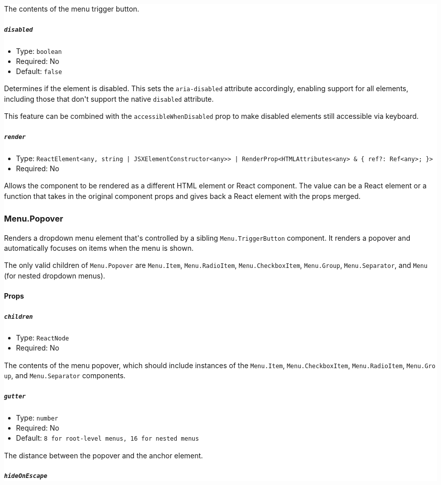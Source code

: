 The contents of the menu trigger button.

##### `disabled`

 - Type: `boolean`
 - Required: No
 - Default: `false`

Determines if the element is disabled. This sets the `aria-disabled`
attribute accordingly, enabling support for all elements, including those
that don't support the native `disabled` attribute.

This feature can be combined with the `accessibleWhenDisabled` prop to
make disabled elements still accessible via keyboard.

##### `render`

 - Type: `ReactElement<any, string | JSXElementConstructor<any>> | RenderProp<HTMLAttributes<any> & { ref?: Ref<any>; }>`
 - Required: No

Allows the component to be rendered as a different HTML element or React
component. The value can be a React element or a function that takes in the
original component props and gives back a React element with the props
merged.

### Menu.Popover

Renders a dropdown menu element that's controlled by a sibling
`Menu.TriggerButton` component. It renders a popover and automatically
focuses on items when the menu is shown.

The only valid children of `Menu.Popover` are `Menu.Item`,
`Menu.RadioItem`, `Menu.CheckboxItem`, `Menu.Group`, `Menu.Separator`,
and `Menu` (for nested dropdown menus).

#### Props

##### `children`

 - Type: `ReactNode`
 - Required: No

The contents of the menu popover, which should include instances of the
`Menu.Item`, `Menu.CheckboxItem`, `Menu.RadioItem`, `Menu.Group`, and
`Menu.Separator` components.

##### `gutter`

 - Type: `number`
 - Required: No
 - Default: `8 for root-level menus, 16 for nested menus`

The distance between the popover and the anchor element.

##### `hideOnEscape`
